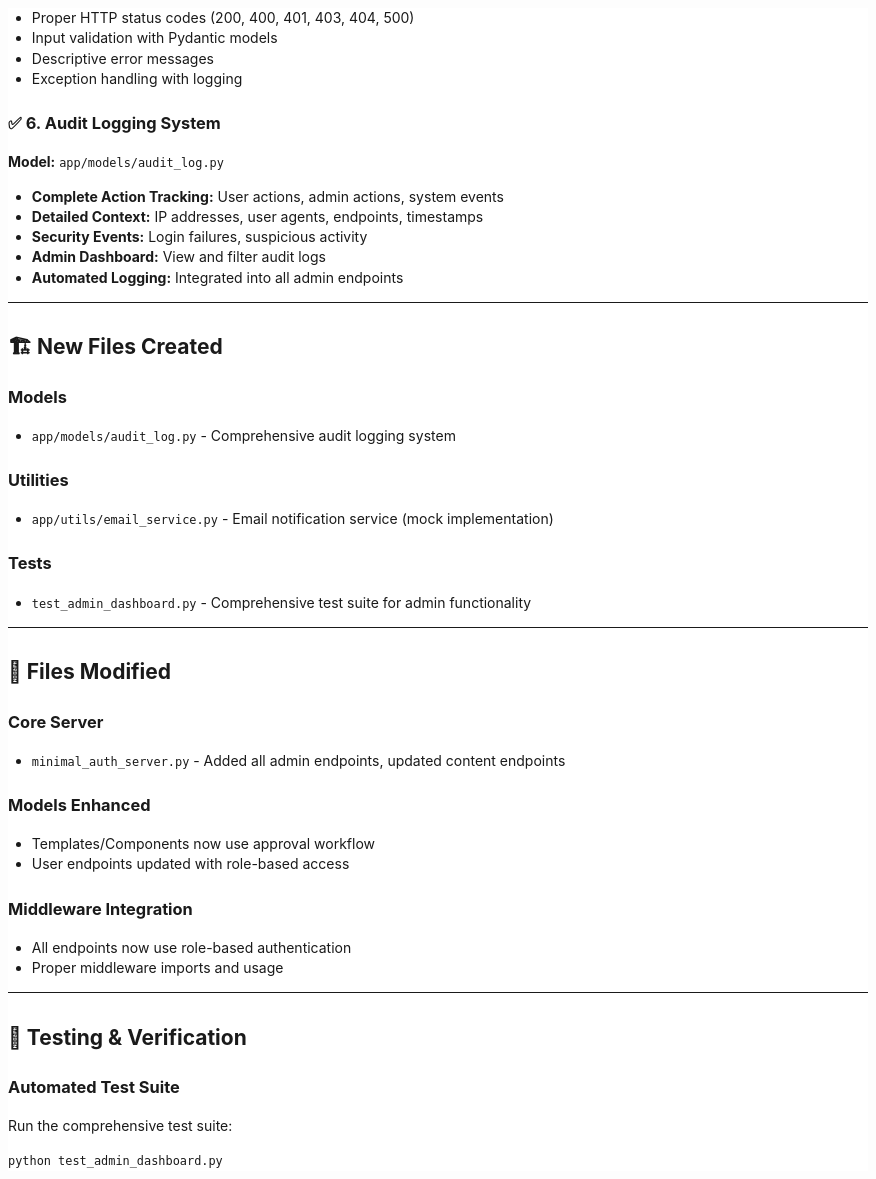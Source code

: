 - Proper HTTP status codes (200, 400, 401, 403, 404, 500)
- Input validation with Pydantic models
- Descriptive error messages
- Exception handling with logging

### ✅ 6. Audit Logging System
**Model:** `app/models/audit_log.py`

- **Complete Action Tracking:** User actions, admin actions, system events
- **Detailed Context:** IP addresses, user agents, endpoints, timestamps
- **Security Events:** Login failures, suspicious activity
- **Admin Dashboard:** View and filter audit logs
- **Automated Logging:** Integrated into all admin endpoints

---

## 🏗️ New Files Created

### Models
- `app/models/audit_log.py` - Comprehensive audit logging system

### Utilities  
- `app/utils/email_service.py` - Email notification service (mock implementation)

### Tests
- `test_admin_dashboard.py` - Comprehensive test suite for admin functionality

---

## 🔧 Files Modified

### Core Server
- `minimal_auth_server.py` - Added all admin endpoints, updated content endpoints

### Models Enhanced  
- Templates/Components now use approval workflow
- User endpoints updated with role-based access

### Middleware Integration
- All endpoints now use role-based authentication
- Proper middleware imports and usage

---

## 🧪 Testing & Verification

### Automated Test Suite
Run the comprehensive test suite:
```bash
python test_admin_dashboard.py
```
